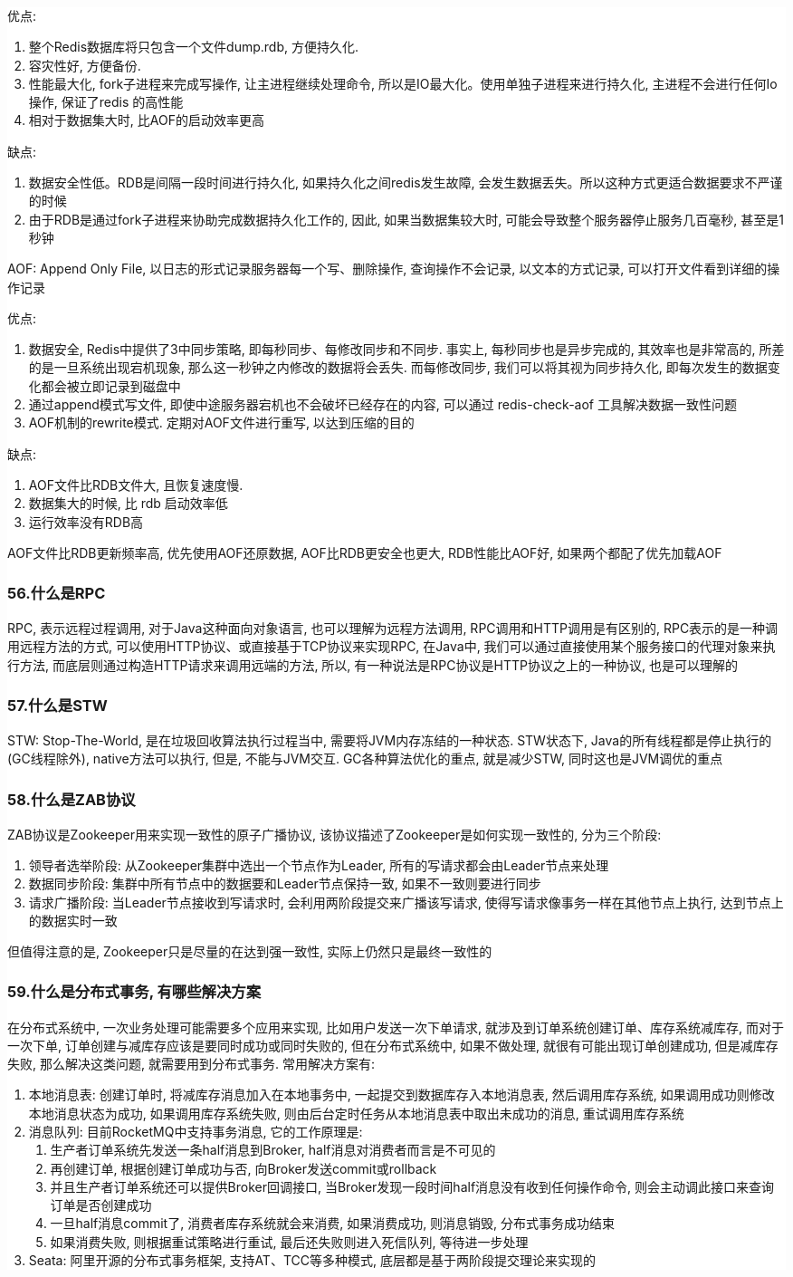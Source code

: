 优点:
1. 整个Redis数据库将只包含一个文件dump.rdb, 方便持久化.
2. 容灾性好, 方便备份.
3. 性能最大化, fork子进程来完成写操作, 让主进程继续处理命令, 所以是IO最大化。使用单独子进程来进行持久化, 主进程不会进行任何Io操作, 保证了redis 的高性能
4. 相对于数据集大时, 比AOF的启动效率更高

缺点:
1. 数据安全性低。RDB是间隔一段时间进行持久化, 如果持久化之间redis发生故障, 会发生数据丢失。所以这种方式更适合数据要求不严谨的时候
2. 由于RDB是通过fork子进程来协助完成数据持久化工作的, 因此, 如果当数据集较大时, 可能会导致整个服务器停止服务几百毫秒, 甚至是1秒钟

AOF: Append Only File, 以日志的形式记录服务器每一个写、删除操作, 查询操作不会记录, 以文本的方式记录, 可以打开文件看到详细的操作记录

优点:
1. 数据安全, Redis中提供了3中同步策略, 即每秒同步、每修改同步和不同步. 事实上, 每秒同步也是异步完成的, 其效率也是非常高的, 所差的是一旦系统出现宕机现象, 
   那么这一秒钟之内修改的数据将会丢失. 而每修改同步, 我们可以将其视为同步持久化, 即每次发生的数据变化都会被立即记录到磁盘中
2. 通过append模式写文件, 即使中途服务器宕机也不会破坏已经存在的内容, 可以通过 redis-check-aof 工具解决数据一致性问题
3. AOF机制的rewrite模式. 定期对AOF文件进行重写, 以达到压缩的目的

缺点:
1. AOF文件比RDB文件大, 且恢复速度慢.
2. 数据集大的时候, 比 rdb 启动效率低
3. 运行效率没有RDB高

AOF文件比RDB更新频率高, 优先使用AOF还原数据, AOF比RDB更安全也更大, RDB性能比AOF好, 如果两个都配了优先加载AOF

### 56.什么是RPC
RPC, 表示远程过程调用, 对于Java这种面向对象语言, 也可以理解为远程方法调用, RPC调用和HTTP调用是有区别的, RPC表示的是一种调用远程方法的方式, 可以使用HTTP协议、或直接基于TCP协议来实现RPC, 
在Java中, 我们可以通过直接使用某个服务接口的代理对象来执行方法, 而底层则通过构造HTTP请求来调用远端的方法, 所以, 有一种说法是RPC协议是HTTP协议之上的一种协议, 也是可以理解的

### 57.什么是STW
STW: Stop-The-World, 是在垃圾回收算法执行过程当中, 需要将JVM内存冻结的一种状态. STW状态下, Java的所有线程都是停止执行的(GC线程除外), native方法可以执行,
但是, 不能与JVM交互. GC各种算法优化的重点, 就是减少STW, 同时这也是JVM调优的重点

### 58.什么是ZAB协议
ZAB协议是Zookeeper用来实现一致性的原子广播协议, 该协议描述了Zookeeper是如何实现一致性的, 分为三个阶段:
1. 领导者选举阶段: 从Zookeeper集群中选出一个节点作为Leader, 所有的写请求都会由Leader节点来处理
2. 数据同步阶段: 集群中所有节点中的数据要和Leader节点保持一致, 如果不一致则要进行同步
3. 请求广播阶段: 当Leader节点接收到写请求时, 会利用两阶段提交来广播该写请求, 使得写请求像事务一样在其他节点上执行, 达到节点上的数据实时一致

但值得注意的是, Zookeeper只是尽量的在达到强一致性, 实际上仍然只是最终一致性的

### 59.什么是分布式事务, 有哪些解决方案
在分布式系统中, 一次业务处理可能需要多个应用来实现, 比如用户发送一次下单请求, 就涉及到订单系统创建订单、库存系统减库存, 而对于一次下单, 订单创建与减库存应该是要同时成功或同时失败的, 但在分布式系统中, 如果不做处理, 就很有可能出现订单创建成功, 但是减库存失败, 那么解决这类问题, 就需要用到分布式事务. 常用解决方案有:
1. 本地消息表: 创建订单时, 将减库存消息加入在本地事务中, 一起提交到数据库存入本地消息表, 然后调用库存系统, 如果调用成功则修改本地消息状态为成功, 如果调用库存系统失败, 则由后台定时任务从本地消息表中取出未成功的消息, 重试调用库存系统
2. 消息队列: 目前RocketMQ中支持事务消息, 它的工作原理是:
   1. 生产者订单系统先发送一条half消息到Broker, half消息对消费者而言是不可见的
   2. 再创建订单, 根据创建订单成功与否, 向Broker发送commit或rollback
   3. 并且生产者订单系统还可以提供Broker回调接口, 当Broker发现一段时间half消息没有收到任何操作命令, 则会主动调此接口来查询订单是否创建成功
   4. 一旦half消息commit了, 消费者库存系统就会来消费, 如果消费成功, 则消息销毁, 分布式事务成功结束
   5. 如果消费失败, 则根据重试策略进行重试, 最后还失败则进入死信队列, 等待进一步处理
3. Seata: 阿里开源的分布式事务框架, 支持AT、TCC等多种模式, 底层都是基于两阶段提交理论来实现的
